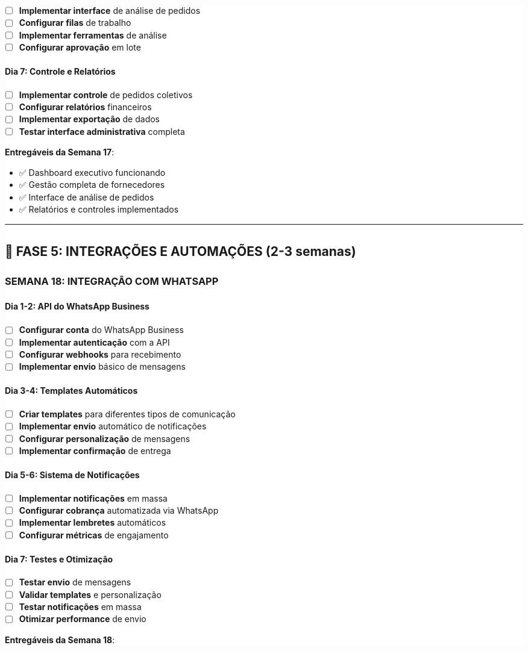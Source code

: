 - [ ] **Implementar interface** de análise de pedidos
- [ ] **Configurar filas** de trabalho
- [ ] **Implementar ferramentas** de análise
- [ ] **Configurar aprovação** em lote

#### **Dia 7: Controle e Relatórios**

- [ ] **Implementar controle** de pedidos coletivos
- [ ] **Configurar relatórios** financeiros
- [ ] **Implementar exportação** de dados
- [ ] **Testar interface administrativa** completa

**Entregáveis da Semana 17**:

- ✅ Dashboard executivo funcionando
- ✅ Gestão completa de fornecedores
- ✅ Interface de análise de pedidos
- ✅ Relatórios e controles implementados

---

## 🔗 **FASE 5: INTEGRAÇÕES E AUTOMAÇÕES (2-3 semanas)**

### **SEMANA 18: INTEGRAÇÃO COM WHATSAPP**

#### **Dia 1-2: API do WhatsApp Business**

- [ ] **Configurar conta** do WhatsApp Business
- [ ] **Implementar autenticação** com a API
- [ ] **Configurar webhooks** para recebimento
- [ ] **Implementar envio** básico de mensagens

#### **Dia 3-4: Templates Automáticos**

- [ ] **Criar templates** para diferentes tipos de comunicação
- [ ] **Implementar envio** automático de notificações
- [ ] **Configurar personalização** de mensagens
- [ ] **Implementar confirmação** de entrega

#### **Dia 5-6: Sistema de Notificações**

- [ ] **Implementar notificações** em massa
- [ ] **Configurar cobrança** automatizada via WhatsApp
- [ ] **Implementar lembretes** automáticos
- [ ] **Configurar métricas** de engajamento

#### **Dia 7: Testes e Otimização**

- [ ] **Testar envio** de mensagens
- [ ] **Validar templates** e personalização
- [ ] **Testar notificações** em massa
- [ ] **Otimizar performance** de envio

**Entregáveis da Semana 18**:
